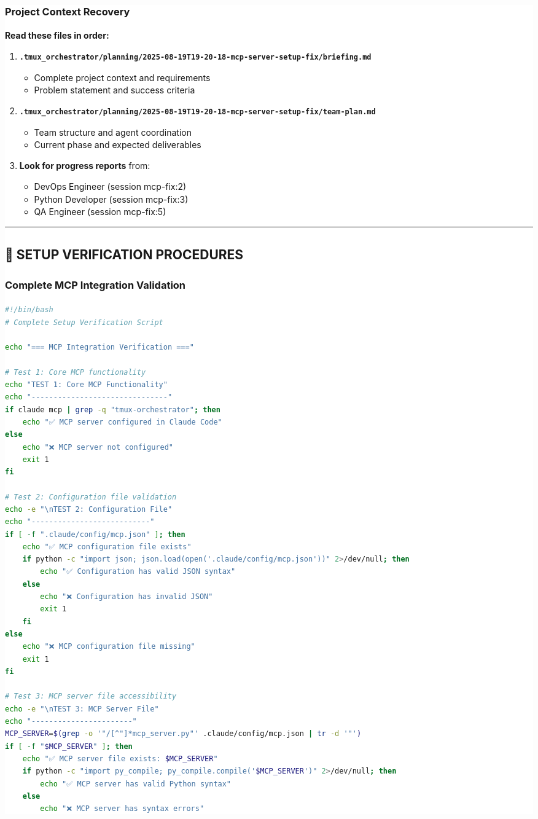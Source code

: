 ### Project Context Recovery

**Read these files in order:**

1. **`.tmux_orchestrator/planning/2025-08-19T19-20-18-mcp-server-setup-fix/briefing.md`**
   - Complete project context and requirements
   - Problem statement and success criteria

2. **`.tmux_orchestrator/planning/2025-08-19T19-20-18-mcp-server-setup-fix/team-plan.md`**
   - Team structure and agent coordination
   - Current phase and expected deliverables

3. **Look for progress reports** from:
   - DevOps Engineer (session mcp-fix:2)
   - Python Developer (session mcp-fix:3)
   - QA Engineer (session mcp-fix:5)

---

## 🎯 SETUP VERIFICATION PROCEDURES

### Complete MCP Integration Validation

```bash
#!/bin/bash
# Complete Setup Verification Script

echo "=== MCP Integration Verification ==="

# Test 1: Core MCP functionality
echo "TEST 1: Core MCP Functionality"
echo "-------------------------------"
if claude mcp | grep -q "tmux-orchestrator"; then
    echo "✅ MCP server configured in Claude Code"
else
    echo "❌ MCP server not configured"
    exit 1
fi

# Test 2: Configuration file validation
echo -e "\nTEST 2: Configuration File"
echo "---------------------------"
if [ -f ".claude/config/mcp.json" ]; then
    echo "✅ MCP configuration file exists"
    if python -c "import json; json.load(open('.claude/config/mcp.json'))" 2>/dev/null; then
        echo "✅ Configuration has valid JSON syntax"
    else
        echo "❌ Configuration has invalid JSON"
        exit 1
    fi
else
    echo "❌ MCP configuration file missing"
    exit 1
fi

# Test 3: MCP server file accessibility
echo -e "\nTEST 3: MCP Server File"
echo "-----------------------"
MCP_SERVER=$(grep -o '"/[^"]*mcp_server.py"' .claude/config/mcp.json | tr -d '"')
if [ -f "$MCP_SERVER" ]; then
    echo "✅ MCP server file exists: $MCP_SERVER"
    if python -c "import py_compile; py_compile.compile('$MCP_SERVER')" 2>/dev/null; then
        echo "✅ MCP server has valid Python syntax"
    else
        echo "❌ MCP server has syntax errors"
```
